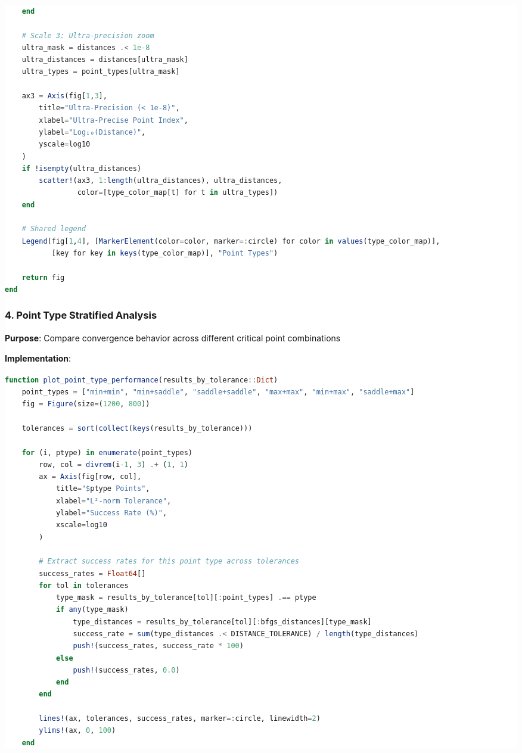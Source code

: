 ```julia
    end
    
    # Scale 3: Ultra-precision zoom
    ultra_mask = distances .< 1e-8
    ultra_distances = distances[ultra_mask]
    ultra_types = point_types[ultra_mask]
    
    ax3 = Axis(fig[1,3],
        title="Ultra-Precision (< 1e-8)",
        xlabel="Ultra-Precise Point Index", 
        ylabel="Log₁₀(Distance)",
        yscale=log10
    )
    if !isempty(ultra_distances)
        scatter!(ax3, 1:length(ultra_distances), ultra_distances,
                 color=[type_color_map[t] for t in ultra_types])
    end
    
    # Shared legend
    Legend(fig[1,4], [MarkerElement(color=color, marker=:circle) for color in values(type_color_map)],
           [key for key in keys(type_color_map)], "Point Types")
    
    return fig
end
```

### 4. Point Type Stratified Analysis

**Purpose**: Compare convergence behavior across different critical point combinations

**Implementation**:
```julia
function plot_point_type_performance(results_by_tolerance::Dict)
    point_types = ["min+min", "min+saddle", "saddle+saddle", "max+max", "min+max", "saddle+max"]
    fig = Figure(size=(1200, 800))
    
    tolerances = sort(collect(keys(results_by_tolerance)))
    
    for (i, ptype) in enumerate(point_types)
        row, col = divrem(i-1, 3) .+ (1, 1)
        ax = Axis(fig[row, col], 
            title="$ptype Points",
            xlabel="L²-norm Tolerance",
            ylabel="Success Rate (%)",
            xscale=log10
        )
        
        # Extract success rates for this point type across tolerances
        success_rates = Float64[]
        for tol in tolerances
            type_mask = results_by_tolerance[tol][:point_types] .== ptype
            if any(type_mask)
                type_distances = results_by_tolerance[tol][:bfgs_distances][type_mask]
                success_rate = sum(type_distances .< DISTANCE_TOLERANCE) / length(type_distances)
                push!(success_rates, success_rate * 100)
            else
                push!(success_rates, 0.0)
            end
        end
        
        lines!(ax, tolerances, success_rates, marker=:circle, linewidth=2)
        ylims!(ax, 0, 100)
    end
```